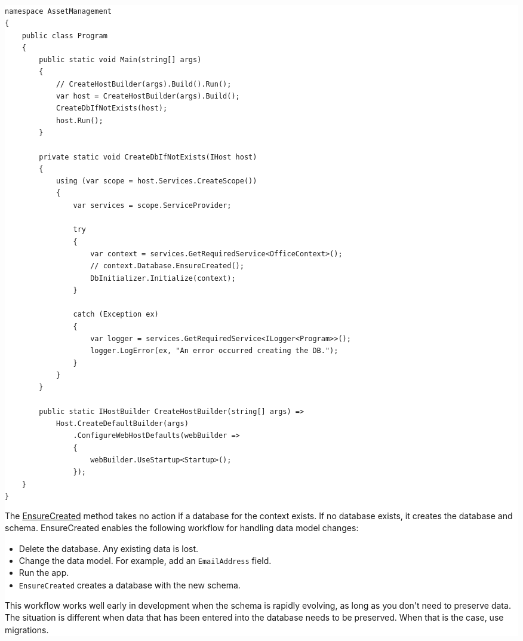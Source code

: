     namespace AssetManagement
    {
        public class Program
        {
            public static void Main(string[] args)
            {
                // CreateHostBuilder(args).Build().Run();
                var host = CreateHostBuilder(args).Build();
                CreateDbIfNotExists(host);
                host.Run();
            }
    
            private static void CreateDbIfNotExists(IHost host)
            {
                using (var scope = host.Services.CreateScope())
                {
                    var services = scope.ServiceProvider;
    
                    try
                    {
                        var context = services.GetRequiredService<OfficeContext>();
                        // context.Database.EnsureCreated();
                        DbInitializer.Initialize(context);
                    }
    
                    catch (Exception ex)
                    {
                        var logger = services.GetRequiredService<ILogger<Program>>();
                        logger.LogError(ex, "An error occurred creating the DB.");
                    }
                }
            }
    
            public static IHostBuilder CreateHostBuilder(string[] args) =>
                Host.CreateDefaultBuilder(args)
                    .ConfigureWebHostDefaults(webBuilder =>
                    {
                        webBuilder.UseStartup<Startup>();
                    });
        }
    }

The [EnsureCreated](https://docs.microsoft.com/en-us/dotnet/api/microsoft.entityframeworkcore.infrastructure.databasefacade.ensurecreated#Microsoft_EntityFrameworkCore_Infrastructure_DatabaseFacade_EnsureCreated) method takes no action if a database for the context exists. If no database exists, it creates the database and schema. EnsureCreated enables the following workflow for handling data model changes:

-   Delete the database. Any existing data is lost.
-   Change the data model. For example, add an `EmailAddress` field.
-   Run the app.
-   `EnsureCreated` creates a database with the new schema.

This workflow works well early in development when the schema is rapidly evolving, as long as you don't need to preserve data. The situation is different when data that has been entered into the database needs to be preserved. When that is the case, use migrations.

